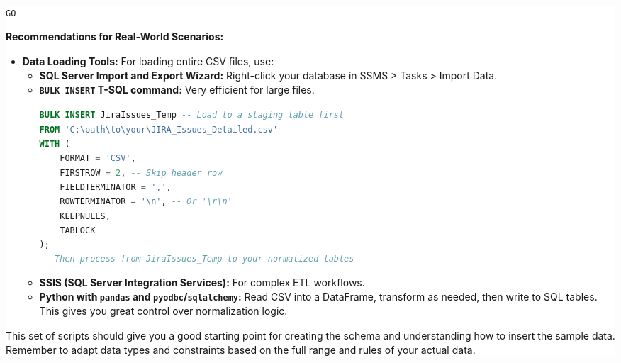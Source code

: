 ```sql
GO
```

**Recommendations for Real-World Scenarios:**

*   **Data Loading Tools:** For loading entire CSV files, use:
    *   **SQL Server Import and Export Wizard:** Right-click your database in SSMS > Tasks > Import Data.
    *   **`BULK INSERT` T-SQL command:** Very efficient for large files.
        ```sql
        BULK INSERT JiraIssues_Temp -- Load to a staging table first
        FROM 'C:\path\to\your\JIRA_Issues_Detailed.csv'
        WITH (
            FORMAT = 'CSV',
            FIRSTROW = 2, -- Skip header row
            FIELDTERMINATOR = ',',
            ROWTERMINATOR = '\n', -- Or '\r\n'
            KEEPNULLS,
            TABLOCK
        );
        -- Then process from JiraIssues_Temp to your normalized tables
        ```
    *   **SSIS (SQL Server Integration Services):** For complex ETL workflows.
    *   **Python with `pandas` and `pyodbc`/`sqlalchemy`:** Read CSV into a DataFrame, transform as needed, then write to SQL tables. This gives you great control over normalization logic.

This set of scripts should give you a good starting point for creating the schema and understanding how to insert the sample data. Remember to adapt data types and constraints based on the full range and rules of your actual data.